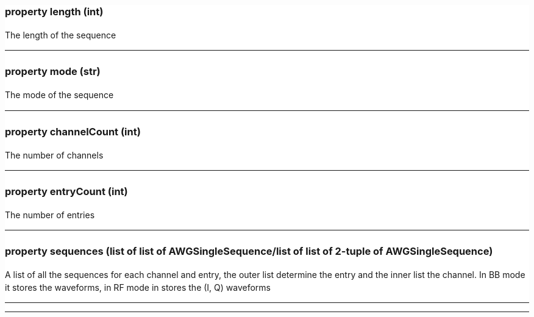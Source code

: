 ### property length (int)

The length of the sequence

---

### property mode (str)

The mode of the sequence

---

### property channelCount (int)

The number of channels

---

### property entryCount (int)

The number of entries

---

### property sequences (list of list of AWGSingleSequence/list of list of 2-tuple of AWGSingleSequence)

A list of all the sequences for each channel and entry, the outer list determine the entry and the inner list the channel. In BB mode it stores the waveforms, in RF mode in stores the (I, Q) waveforms

---
---
